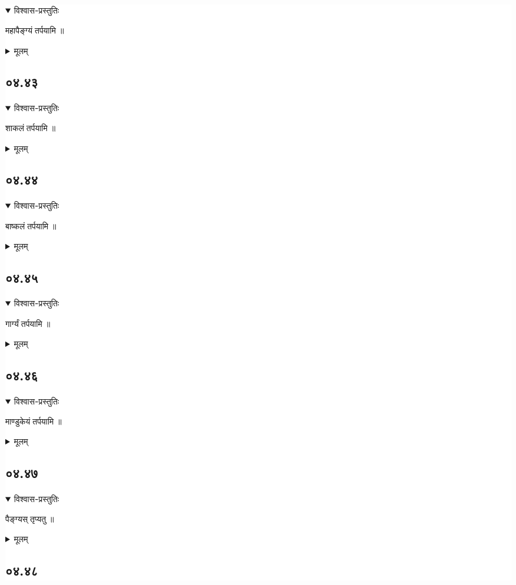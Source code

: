 <details open><summary>विश्वास-प्रस्तुतिः</summary>

महापैङ्ग्यं तर्पयामि ॥  
</details>

<details><summary>मूलम्</summary></details>


## ०४.४३

<details open><summary>विश्वास-प्रस्तुतिः</summary>

शाकलं तर्पयामि ॥  
</details>

<details><summary>मूलम्</summary></details>


## ०४.४४

<details open><summary>विश्वास-प्रस्तुतिः</summary>

बाष्कलं तर्पयामि ॥  
</details>

<details><summary>मूलम्</summary></details>


## ०४.४५

<details open><summary>विश्वास-प्रस्तुतिः</summary>

गार्ग्यं तर्पयामि ॥  
</details>

<details><summary>मूलम्</summary></details>


## ०४.४६

<details open><summary>विश्वास-प्रस्तुतिः</summary>

माण्डुकेयं तर्पयामि ॥  
</details>

<details><summary>मूलम्</summary></details>


## ०४.४७

<details open><summary>विश्वास-प्रस्तुतिः</summary>

पैङ्ग्यस् तृप्यतु ॥  
</details>

<details><summary>मूलम्</summary></details>


## ०४.४८
